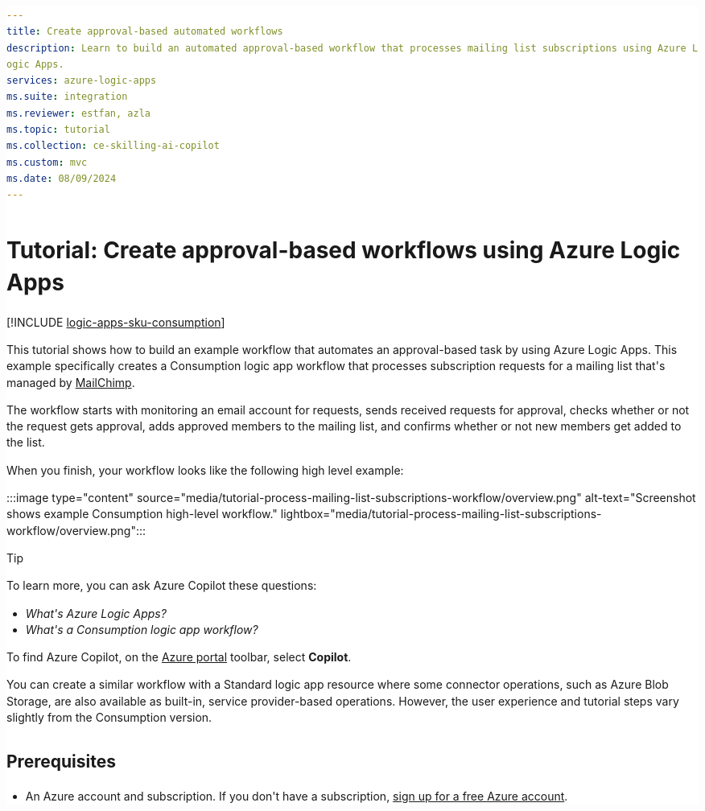 ```yaml
---
title: Create approval-based automated workflows
description: Learn to build an automated approval-based workflow that processes mailing list subscriptions using Azure Logic Apps.
services: azure-logic-apps
ms.suite: integration
ms.reviewer: estfan, azla
ms.topic: tutorial
ms.collection: ce-skilling-ai-copilot
ms.custom: mvc
ms.date: 08/09/2024
---
```


# Tutorial: Create approval-based workflows using Azure Logic Apps

[!INCLUDE [logic-apps-sku-consumption](~/reusable-content/ce-skilling/azure/includes/logic-apps-sku-consumption.md)]

This tutorial shows how to build an example workflow that automates an approval-based task by using Azure Logic Apps. This example specifically creates a Consumption logic app workflow that processes subscription requests for a mailing list that's managed by [MailChimp](https://mailchimp.com/).

The workflow starts with monitoring an email account for requests, sends received requests for approval, checks whether or not the request gets approval, adds approved members to the mailing list, and confirms whether or not new members get added to the list.

When you finish, your workflow looks like the following high level example:

:::image type="content" source="media/tutorial-process-mailing-list-subscriptions-workflow/overview.png" alt-text="Screenshot shows example Consumption high-level workflow." lightbox="media/tutorial-process-mailing-list-subscriptions-workflow/overview.png":::

> [!TIP]
>
> To learn more, you can ask Azure Copilot these questions:
>
> - *What's Azure Logic Apps?*
> - *What's a Consumption logic app workflow?*
>
> To find Azure Copilot, on the [Azure portal](https://portal.azure.com) toolbar, select **Copilot**.

You can create a similar workflow with a Standard logic app resource where some connector operations, such as Azure Blob Storage, are also available as built-in, service provider-based operations. However, the user experience and tutorial steps vary slightly from the Consumption version.

## Prerequisites

* An Azure account and subscription. If you don't have a subscription, [sign up for a free Azure account](https://azure.microsoft.com/free/?WT.mc_id=A261C142F).
